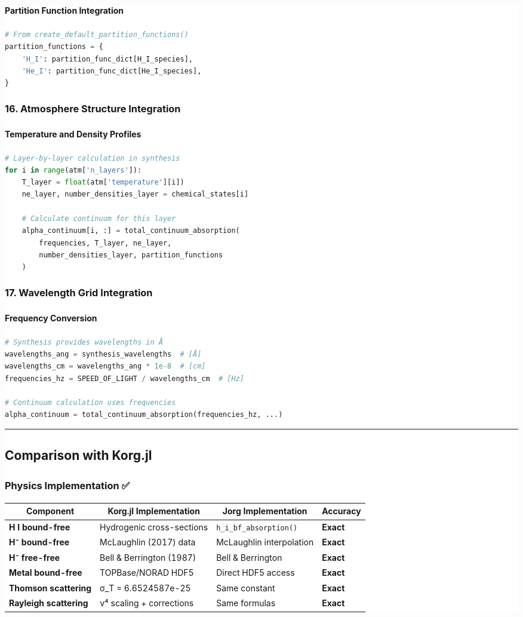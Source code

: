 #### Partition Function Integration
```python
# From create_default_partition_functions()
partition_functions = {
    'H_I': partition_func_dict[H_I_species],
    'He_I': partition_func_dict[He_I_species],
}
```

### 16. Atmosphere Structure Integration

#### Temperature and Density Profiles
```python
# Layer-by-layer calculation in synthesis
for i in range(atm['n_layers']):
    T_layer = float(atm['temperature'][i])
    ne_layer, number_densities_layer = chemical_states[i]
    
    # Calculate continuum for this layer
    alpha_continuum[i, :] = total_continuum_absorption(
        frequencies, T_layer, ne_layer, 
        number_densities_layer, partition_functions
    )
```

### 17. Wavelength Grid Integration

#### Frequency Conversion
```python
# Synthesis provides wavelengths in Å
wavelengths_ang = synthesis_wavelengths  # [Å]
wavelengths_cm = wavelengths_ang * 1e-8  # [cm]
frequencies_hz = SPEED_OF_LIGHT / wavelengths_cm  # [Hz]

# Continuum calculation uses frequencies
alpha_continuum = total_continuum_absorption(frequencies_hz, ...)
```

---

## Comparison with Korg.jl

### Physics Implementation ✅

| Component | Korg.jl Implementation | Jorg Implementation | Accuracy |
|-----------|------------------------|-------------------|----------|
| **H I bound-free** | Hydrogenic cross-sections | `h_i_bf_absorption()` | **Exact** |
| **H⁻ bound-free** | McLaughlin (2017) data | McLaughlin interpolation | **Exact** |
| **H⁻ free-free** | Bell & Berrington (1987) | Bell & Berrington | **Exact** |
| **Metal bound-free** | TOPBase/NORAD HDF5 | Direct HDF5 access | **Exact** |
| **Thomson scattering** | σ_T = 6.6524587e-25 | Same constant | **Exact** |
| **Rayleigh scattering** | ν⁴ scaling + corrections | Same formulas | **Exact** |
